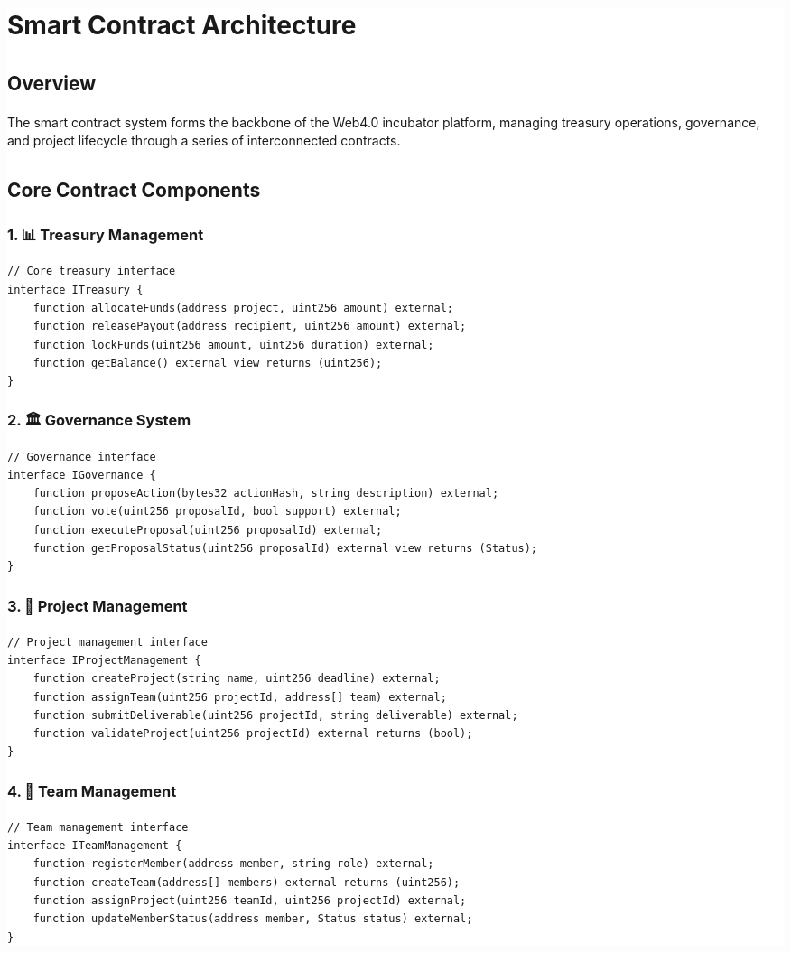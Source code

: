 # Smart Contract Architecture

## Overview
The smart contract system forms the backbone of the Web4.0 incubator platform, managing treasury operations, governance, and project lifecycle through a series of interconnected contracts.

## Core Contract Components

### 1. 📊 Treasury Management
```solidity
// Core treasury interface
interface ITreasury {
    function allocateFunds(address project, uint256 amount) external;
    function releasePayout(address recipient, uint256 amount) external;
    function lockFunds(uint256 amount, uint256 duration) external;
    function getBalance() external view returns (uint256);
}
```

### 2. 🏛️ Governance System
```solidity
// Governance interface
interface IGovernance {
    function proposeAction(bytes32 actionHash, string description) external;
    function vote(uint256 proposalId, bool support) external;
    function executeProposal(uint256 proposalId) external;
    function getProposalStatus(uint256 proposalId) external view returns (Status);
}
```

### 3. 🎯 Project Management
```solidity
// Project management interface
interface IProjectManagement {
    function createProject(string name, uint256 deadline) external;
    function assignTeam(uint256 projectId, address[] team) external;
    function submitDeliverable(uint256 projectId, string deliverable) external;
    function validateProject(uint256 projectId) external returns (bool);
}
```

### 4. 🤝 Team Management
```solidity
// Team management interface
interface ITeamManagement {
    function registerMember(address member, string role) external;
    function createTeam(address[] members) external returns (uint256);
    function assignProject(uint256 teamId, uint256 projectId) external;
    function updateMemberStatus(address member, Status status) external;
}
```
